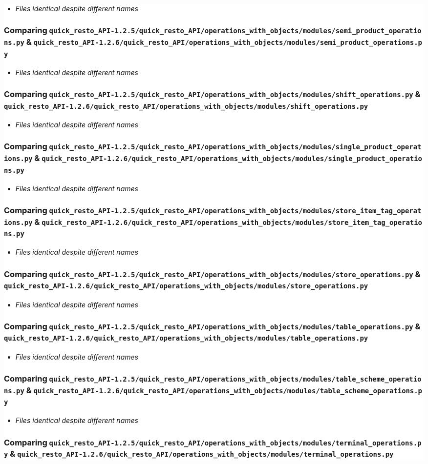  * *Files identical despite different names*

### Comparing `quick_resto_API-1.2.5/quick_resto_API/operations_with_objects/modules/semi_product_operations.py` & `quick_resto_API-1.2.6/quick_resto_API/operations_with_objects/modules/semi_product_operations.py`

 * *Files identical despite different names*

### Comparing `quick_resto_API-1.2.5/quick_resto_API/operations_with_objects/modules/shift_operations.py` & `quick_resto_API-1.2.6/quick_resto_API/operations_with_objects/modules/shift_operations.py`

 * *Files identical despite different names*

### Comparing `quick_resto_API-1.2.5/quick_resto_API/operations_with_objects/modules/single_product_operations.py` & `quick_resto_API-1.2.6/quick_resto_API/operations_with_objects/modules/single_product_operations.py`

 * *Files identical despite different names*

### Comparing `quick_resto_API-1.2.5/quick_resto_API/operations_with_objects/modules/store_item_tag_operations.py` & `quick_resto_API-1.2.6/quick_resto_API/operations_with_objects/modules/store_item_tag_operations.py`

 * *Files identical despite different names*

### Comparing `quick_resto_API-1.2.5/quick_resto_API/operations_with_objects/modules/store_operations.py` & `quick_resto_API-1.2.6/quick_resto_API/operations_with_objects/modules/store_operations.py`

 * *Files identical despite different names*

### Comparing `quick_resto_API-1.2.5/quick_resto_API/operations_with_objects/modules/table_operations.py` & `quick_resto_API-1.2.6/quick_resto_API/operations_with_objects/modules/table_operations.py`

 * *Files identical despite different names*

### Comparing `quick_resto_API-1.2.5/quick_resto_API/operations_with_objects/modules/table_scheme_operations.py` & `quick_resto_API-1.2.6/quick_resto_API/operations_with_objects/modules/table_scheme_operations.py`

 * *Files identical despite different names*

### Comparing `quick_resto_API-1.2.5/quick_resto_API/operations_with_objects/modules/terminal_operations.py` & `quick_resto_API-1.2.6/quick_resto_API/operations_with_objects/modules/terminal_operations.py`
